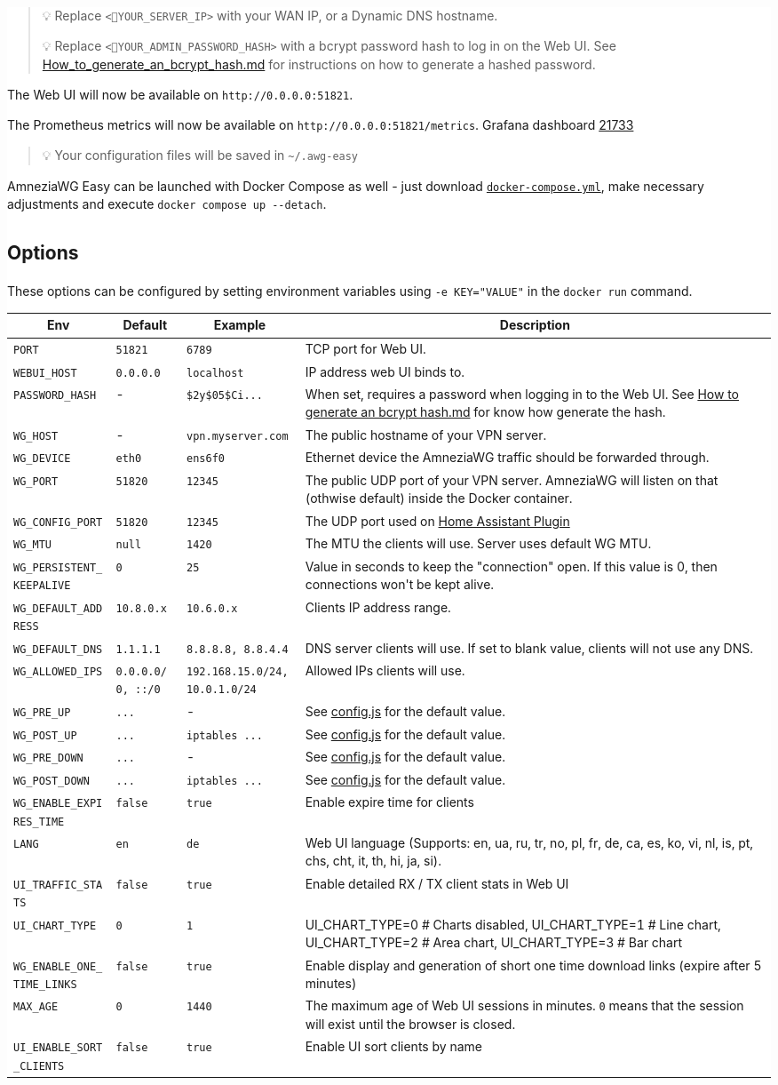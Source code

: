 > 💡 Replace `<🚨YOUR_SERVER_IP>` with your WAN IP, or a Dynamic DNS hostname.
>
> 💡 Replace `<🚨YOUR_ADMIN_PASSWORD_HASH>` with a bcrypt password hash to log in on the Web UI. See [How_to_generate_an_bcrypt_hash.md](./How_to_generate_an_bcrypt_hash.md) for instructions on how to generate a hashed password.

The Web UI will now be available on `http://0.0.0.0:51821`.

The Prometheus metrics will now be available on `http://0.0.0.0:51821/metrics`. Grafana dashboard [21733](https://grafana.com/grafana/dashboards/21733-wireguard/)

> 💡 Your configuration files will be saved in `~/.awg-easy`

AmneziaWG Easy can be launched with Docker Compose as well - just download
[`docker-compose.yml`](docker-compose.yml), make necessary adjustments and
execute `docker compose up --detach`.

## Options

These options can be configured by setting environment variables using `-e KEY="VALUE"` in the `docker run` command.

| Env | Default | Example | Description                                                                                                                                          |
| - | - | - |------------------------------------------------------------------------------------------------------------------------------------------------------|
| `PORT` | `51821` | `6789` | TCP port for Web UI.                                                                                                                                 |
| `WEBUI_HOST` | `0.0.0.0` | `localhost` | IP address web UI binds to.                                                                                                                          |
| `PASSWORD_HASH` | - | `$2y$05$Ci...` | When set, requires a password when logging in to the Web UI. See [How to generate an bcrypt hash.md]("https://github.com/wg-easy/wg-easy/blob/master/How_to_generate_an_bcrypt_hash.md") for know how generate the hash. |
| `WG_HOST` | - | `vpn.myserver.com` | The public hostname of your VPN server.                                                                                                              |
| `WG_DEVICE` | `eth0` | `ens6f0` | Ethernet device the AmneziaWG traffic should be forwarded through.                                                                                   |
| `WG_PORT` | `51820` | `12345` | The public UDP port of your VPN server. AmneziaWG will listen on that (othwise default) inside the Docker container.                                 |
| `WG_CONFIG_PORT`| `51820` | `12345` | The UDP port used on [Home Assistant Plugin](https://github.com/adriy-be/homeassistant-addons-jdeath/tree/main/wgeasy)
| `WG_MTU` | `null` | `1420` | The MTU the clients will use. Server uses default WG MTU.                                                                                            |
| `WG_PERSISTENT_KEEPALIVE` | `0` | `25` | Value in seconds to keep the "connection" open. If this value is 0, then connections won't be kept alive.                                            |
| `WG_DEFAULT_ADDRESS` | `10.8.0.x` | `10.6.0.x` | Clients IP address range. |
| `WG_DEFAULT_DNS` | `1.1.1.1` | `8.8.8.8, 8.8.4.4` | DNS server clients will use. If set to blank value, clients will not use any DNS. |
| `WG_ALLOWED_IPS` | `0.0.0.0/0, ::/0` | `192.168.15.0/24, 10.0.1.0/24` | Allowed IPs clients will use. |
| `WG_PRE_UP` | `...` | - | See [config.js](https://github.com/wg-easy/wg-easy/blob/master/src/config.js#L19) for the default value.                                             |
| `WG_POST_UP` | `...` | `iptables ...` | See [config.js](https://github.com/wg-easy/wg-easy/blob/master/src/config.js#L20) for the default value.                                             |
| `WG_PRE_DOWN` | `...` | - | See [config.js](https://github.com/wg-easy/wg-easy/blob/master/src/config.js#L27) for the default value.                                             |
| `WG_POST_DOWN` | `...` | `iptables ...` | See [config.js](https://github.com/wg-easy/wg-easy/blob/master/src/config.js#L28) for the default value.                                             |
| `WG_ENABLE_EXPIRES_TIME` | `false` | `true`                         | Enable expire time for clients |
| `LANG` | `en` | `de` | Web UI language (Supports: en, ua, ru, tr, no, pl, fr, de, ca, es, ko, vi, nl, is, pt, chs, cht, it, th, hi, ja, si).                                        |
| `UI_TRAFFIC_STATS` | `false` | `true` | Enable detailed RX / TX client stats in Web UI |
| `UI_CHART_TYPE` | `0` | `1` | UI_CHART_TYPE=0 # Charts disabled, UI_CHART_TYPE=1 # Line chart, UI_CHART_TYPE=2 # Area chart, UI_CHART_TYPE=3 # Bar chart |
| `WG_ENABLE_ONE_TIME_LINKS` | `false` | `true` | Enable display and generation of short one time download links (expire after 5 minutes) |
| `MAX_AGE` | `0` | `1440` | The maximum age of Web UI sessions in minutes. `0` means that the session will exist until the browser is closed. |
| `UI_ENABLE_SORT_CLIENTS` | `false` | `true`                         | Enable UI sort clients by name   |